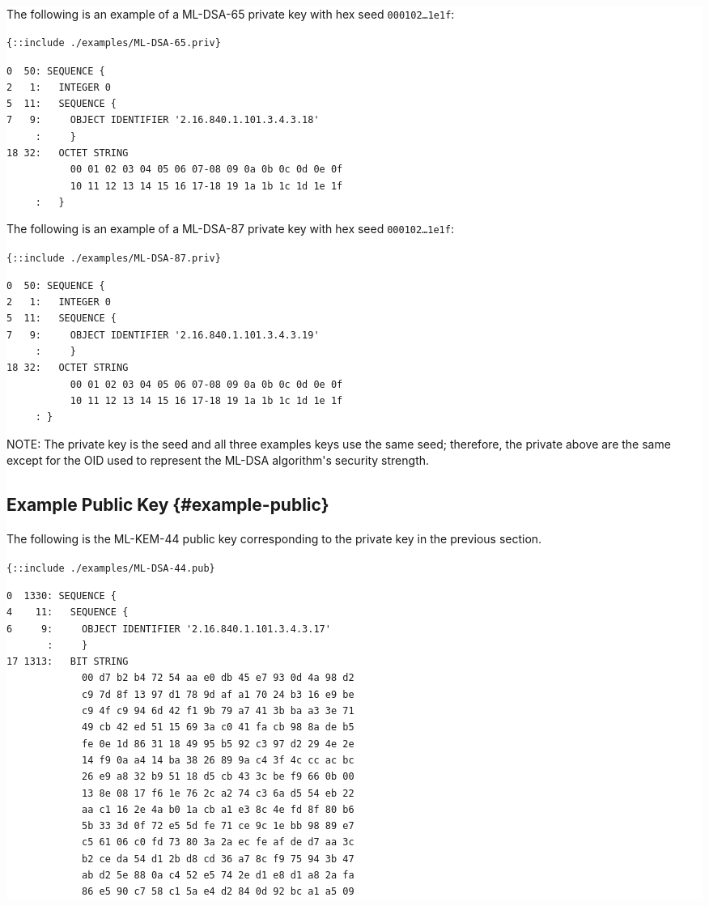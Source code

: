 The following is an example of a ML-DSA-65 private key with hex seed `000102…1e1f`:

~~~
{::include ./examples/ML-DSA-65.priv}
~~~

~~~
0  50: SEQUENCE {
2   1:   INTEGER 0
5  11:   SEQUENCE {
7   9:     OBJECT IDENTIFIER '2.16.840.1.101.3.4.3.18'
     :     }
18 32:   OCTET STRING
           00 01 02 03 04 05 06 07-08 09 0a 0b 0c 0d 0e 0f
           10 11 12 13 14 15 16 17-18 19 1a 1b 1c 1d 1e 1f
     :   }
~~~

The following is an example of a ML-DSA-87 private key with hex seed `000102…1e1f`:

~~~
{::include ./examples/ML-DSA-87.priv}
~~~

~~~
0  50: SEQUENCE {
2   1:   INTEGER 0
5  11:   SEQUENCE {
7   9:     OBJECT IDENTIFIER '2.16.840.1.101.3.4.3.19'
     :     }
18 32:   OCTET STRING
           00 01 02 03 04 05 06 07-08 09 0a 0b 0c 0d 0e 0f
           10 11 12 13 14 15 16 17-18 19 1a 1b 1c 1d 1e 1f
     : }
~~~

NOTE: The private key is the seed and all three examples keys use the
same seed; therefore, the private above are the same except for the OID
used to represent the ML-DSA algorithm's security strength.

## Example Public Key {#example-public}

The following is the ML-KEM-44 public key corresponding to the private
key in the previous section.

~~~
{::include ./examples/ML-DSA-44.pub}
~~~

~~~
0  1330: SEQUENCE {
4    11:   SEQUENCE {
6     9:     OBJECT IDENTIFIER '2.16.840.1.101.3.4.3.17'
       :     }
17 1313:   BIT STRING
             00 d7 b2 b4 72 54 aa e0 db 45 e7 93 0d 4a 98 d2
             c9 7d 8f 13 97 d1 78 9d af a1 70 24 b3 16 e9 be
             c9 4f c9 94 6d 42 f1 9b 79 a7 41 3b ba a3 3e 71
             49 cb 42 ed 51 15 69 3a c0 41 fa cb 98 8a de b5
             fe 0e 1d 86 31 18 49 95 b5 92 c3 97 d2 29 4e 2e
             14 f9 0a a4 14 ba 38 26 89 9a c4 3f 4c cc ac bc
             26 e9 a8 32 b9 51 18 d5 cb 43 3c be f9 66 0b 00
             13 8e 08 17 f6 1e 76 2c a2 74 c3 6a d5 54 eb 22
             aa c1 16 2e 4a b0 1a cb a1 e3 8c 4e fd 8f 80 b6
             5b 33 3d 0f 72 e5 5d fe 71 ce 9c 1e bb 98 89 e7
             c5 61 06 c0 fd 73 80 3a 2a ec fe af de d7 aa 3c
             b2 ce da 54 d1 2b d8 cd 36 a7 8c f9 75 94 3b 47
             ab d2 5e 88 0a c4 52 e5 74 2e d1 e8 d1 a8 2a fa
             86 e5 90 c7 58 c1 5a e4 d2 84 0d 92 bc a1 a5 09
~~~